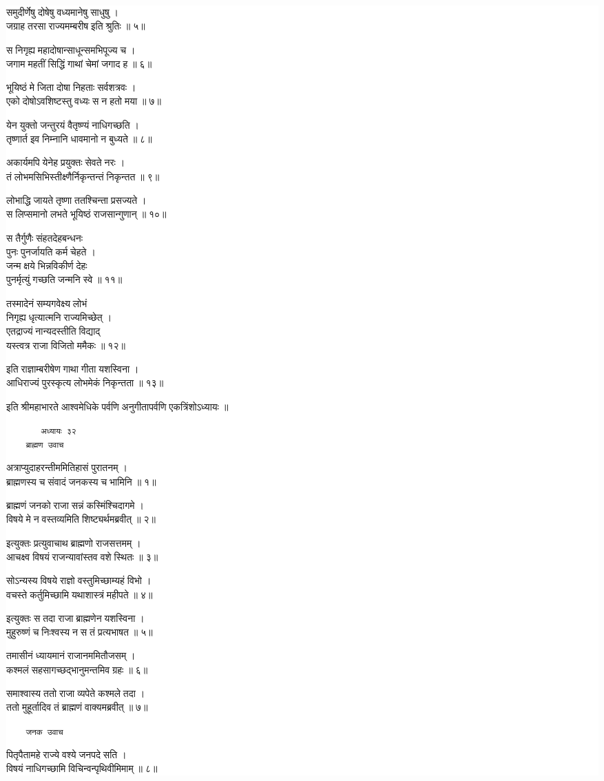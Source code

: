 समुदीर्णेषु दोषेषु वध्यमानेषु साधुषु ।  
जग्राह तरसा राज्यमम्बरीष इति श्रुतिः ॥ ५॥  
  
स निगृह्य महादोषान्साधून्समभिपूज्य च ।  
जगाम महतीं सिद्धिं गाथां चेमां जगाद ह ॥ ६॥  
  
भूयिष्ठं मे जिता दोषा निहताः सर्वशत्रवः ।  
एको दोषोऽवशिष्टस्तु वध्यः स न हतो मया ॥ ७॥  
  
येन युक्तो जन्तुरयं वैतृष्ण्यं नाधिगच्छति ।  
तृष्णार्त इव निम्नानि धावमानो न बुध्यते ॥ ८॥  
  
अकार्यमपि येनेह प्रयुक्तः सेवते नरः ।  
तं लोभमसिभिस्तीक्ष्णैर्निकृन्तन्तं निकृन्तत ॥ ९॥  
  
लोभाद्धि जायते तृष्णा ततश्चिन्ता प्रसज्यते ।  
स लिप्समानो लभते भूयिष्ठं राजसान्गुणान् ॥ १०॥  
  
स तैर्गुणैः संहतदेहबन्धनः  
पुनः पुनर्जायति कर्म चेहते ।  
जन्म क्षये भिन्नविकीर्ण देहः  
पुनर्मृत्युं गच्छति जन्मनि स्वे ॥ ११॥  
  
तस्मादेनं सम्यगवेक्ष्य लोभं  
निगृह्य धृत्यात्मनि राज्यमिच्छेत् ।  
एतद्राज्यं नान्यदस्तीति विद्याद्  
यस्त्वत्र राजा विजितो ममैकः ॥ १२॥  
  
इति राज्ञाम्बरीषेण गाथा गीता यशस्विना ।  
आधिराज्यं पुरस्कृत्य लोभमेकं निकृन्तता ॥ १३॥  
  
इति श्रीमहाभारते आश्वमेधिके पर्वणि अनुगीतापर्वणि एकत्रिंशोऽध्यायः ॥  
  
  
  
           अध्यायः ३२  
        ब्राह्मण उवाच  
अत्राप्युदाहरन्तीममितिहासं पुरातनम् ।  
ब्राह्मणस्य च संवादं जनकस्य च भामिनि ॥ १॥  
  
ब्राह्मणं जनको राजा सन्नं कस्मिंश्चिदागमे ।  
विषये मे न वस्तव्यमिति शिष्ट्यर्थमब्रवीत् ॥ २॥  
  
इत्युक्तः प्रत्युवाचाथ ब्राह्मणो राजसत्तमम् ।  
आचक्ष्व विषयं राजन्यावांस्तव वशे स्थितः ॥ ३॥  
  
सोऽन्यस्य विषये राज्ञो वस्तुमिच्छाम्यहं विभो ।  
वचस्ते कर्तुमिच्छामि यथाशास्त्रं महीपते ॥ ४॥  
  
इत्युक्तः स तदा राजा ब्राह्मणेन यशस्विना ।  
मुहुरुष्णं च निःश्वस्य न स तं प्रत्यभाषत ॥ ५॥  
  
तमासीनं ध्यायमानं राजानममितौजसम् ।  
कश्मलं सहसागच्छद्भानुमन्तमिव ग्रहः ॥ ६॥  
  
समाश्वास्य ततो राजा व्यपेते कश्मले तदा ।  
ततो मुहूर्तादिव तं ब्राह्मणं वाक्यमब्रवीत् ॥ ७॥  
  
        जनक उवाच  
पितृपैतामहे राज्ये वश्ये जनपदे सति ।  
विषयं नाधिगच्छामि विचिन्वन्पृथिवीमिमाम् ॥ ८॥  
  